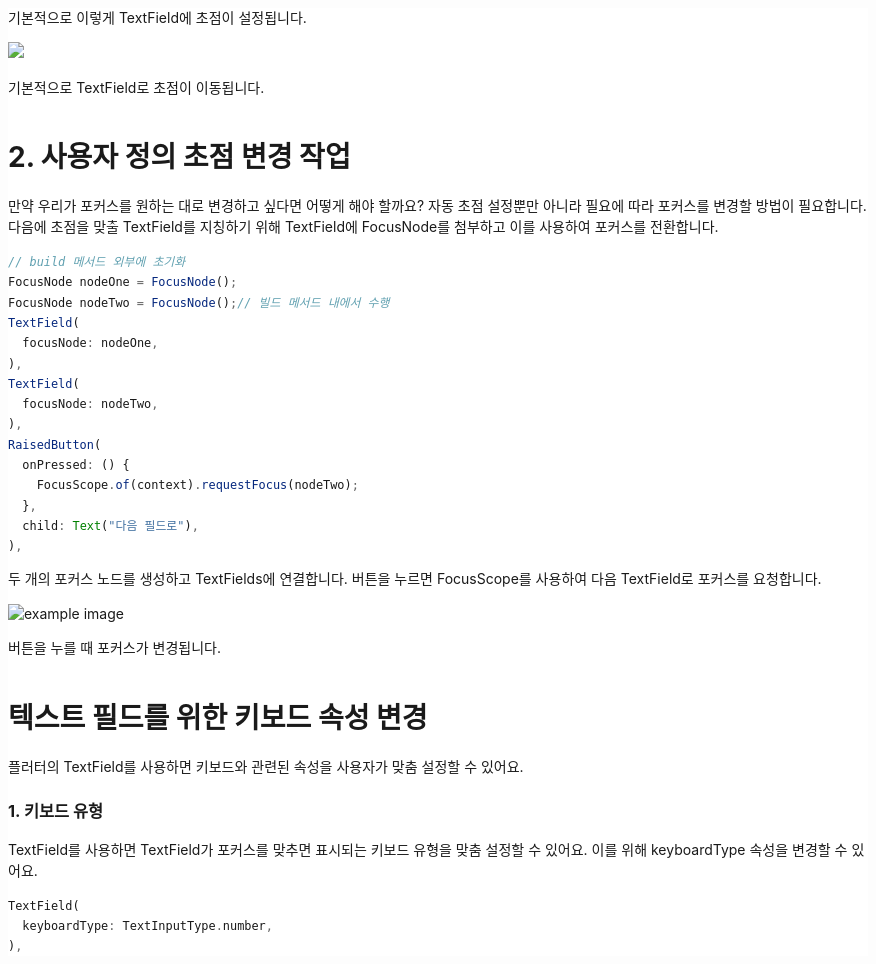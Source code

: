 기본적으로 이렇게 TextField에 초점이 설정됩니다.

<img src="https://miro.medium.com/v2/resize:fit:1400/0*qcE5ix5ik3ma0S8m.gif" />

<div class="content-ad"></div>

기본적으로 TextField로 초점이 이동됩니다.

# 2. 사용자 정의 초점 변경 작업

만약 우리가 포커스를 원하는 대로 변경하고 싶다면 어떻게 해야 할까요? 자동 초점 설정뿐만 아니라 필요에 따라 포커스를 변경할 방법이 필요합니다. 다음에 초점을 맞출 TextField를 지칭하기 위해 TextField에 FocusNode를 첨부하고 이를 사용하여 포커스를 전환합니다.

```js
// build 메서드 외부에 초기화
FocusNode nodeOne = FocusNode();
FocusNode nodeTwo = FocusNode();// 빌드 메서드 내에서 수행
TextField(
  focusNode: nodeOne,
),
TextField(
  focusNode: nodeTwo,
),
RaisedButton(
  onPressed: () {
    FocusScope.of(context).requestFocus(nodeTwo);
  },
  child: Text("다음 필드로"),
),
```

<div class="content-ad"></div>

두 개의 포커스 노드를 생성하고 TextFields에 연결합니다. 버튼을 누르면 FocusScope를 사용하여 다음 TextField로 포커스를 요청합니다.

![example image](https://miro.medium.com/v2/resize:fit:1400/0*9tzzhPOL9PWuXv7v.gif)

버튼을 누를 때 포커스가 변경됩니다.

# 텍스트 필드를 위한 키보드 속성 변경

<div class="content-ad"></div>

플러터의 TextField를 사용하면 키보드와 관련된 속성을 사용자가 맞춤 설정할 수 있어요.

### 1. 키보드 유형

TextField를 사용하면 TextField가 포커스를 맞추면 표시되는 키보드 유형을 맞춤 설정할 수 있어요. 이를 위해 keyboardType 속성을 변경할 수 있어요.

```dart
TextField(
  keyboardType: TextInputType.number,
),
```
